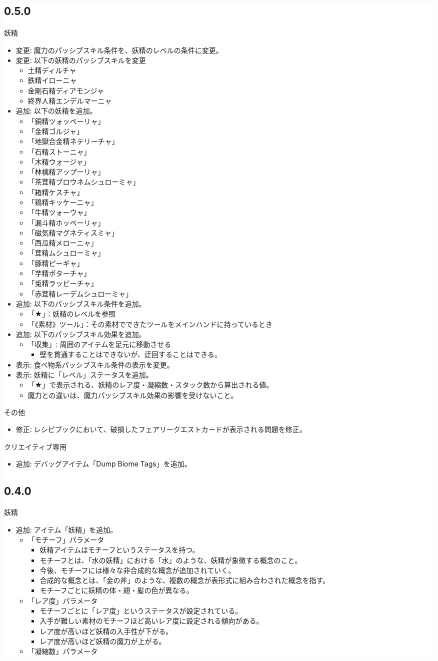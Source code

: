 ## 0.5.0

妖精

- 変更: 魔力のパッシブスキル条件を、妖精のレベルの条件に変更。
- 変更: 以下の妖精のパッシブスキルを変更
  - 土精ディルチャ
  - 鉄精イローニャ
  - 金剛石精ディアモンジャ
  - 終界人精エンデルマーニャ
- 追加: 以下の妖精を追加。
  - 「銅精ツォッペーリャ」
  - 「金精ゴルジャ」
  - 「地獄合金精ネテリーチャ」
  - 「石精ストーニャ」
  - 「木精ウォージャ」
  - 「林檎精アップーリャ」
  - 「茶茸精ブロウネムシュローミャ」
  - 「箱精ケスチャ」
  - 「鶏精キッケーニャ」
  - 「牛精ツォーウャ」
  - 「漏斗精ホッペーリャ」
  - 「磁気精マグネティスミャ」
  - 「西瓜精メローニャ」
  - 「茸精ムシュローミャ」
  - 「豚精ピーギャ」
  - 「芋精ポターチャ」
  - 「兎精ラッビーチャ」
  - 「赤茸精レーデムシュローミャ」
- 追加: 以下のパッシブスキル条件を追加。
  - 「★」：妖精のレベルを参照
  - 「《素材》ツール」：その素材でできたツールをメインハンドに持っているとき
- 追加: 以下のパッシブスキル効果を追加。
  - 「収集」: 周囲のアイテムを足元に移動させる
    - 壁を貫通することはできないが、迂回することはできる。
- 表示: 食べ物系パッシブスキル条件の表示を変更。
- 表示: 妖精に「レベル」ステータスを追加。
  - 「★」で表示される、妖精のレア度・凝縮数・スタック数から算出される値。
  - 魔力との違いは、魔力パッシブスキル効果の影響を受けないこと。

その他

- 修正: レシピブックにおいて、破損したフェアリークエストカードが表示される問題を修正。

クリエイティブ専用

- 追加: デバッグアイテム「Dump Biome Tags」を追加。

## 0.4.0

妖精

- 追加: アイテム「妖精」を追加。
  - 「モチーフ」パラメータ
    - 妖精アイテムはモチーフというステータスを持つ。
    - モチーフとは、「水の妖精」における「水」のような、妖精が象徴する概念のこと。
    - 今後、モチーフには様々な非合成的な概念が追加されていく。
    - 合成的な概念とは、「金の斧」のような、複数の概念が表形式に組み合わされた概念を指す。
    - モチーフごとに妖精の体・翅・髪の色が異なる。
  - 「レア度」パラメータ
    - モチーフごとに「レア度」というステータスが設定されている。
    - 入手が難しい素材のモチーフほど高いレア度に設定される傾向がある。
    - レア度が高いほど妖精の入手性が下がる。
    - レア度が高いほど妖精の魔力が上がる。
  - 「凝縮数」パラメータ